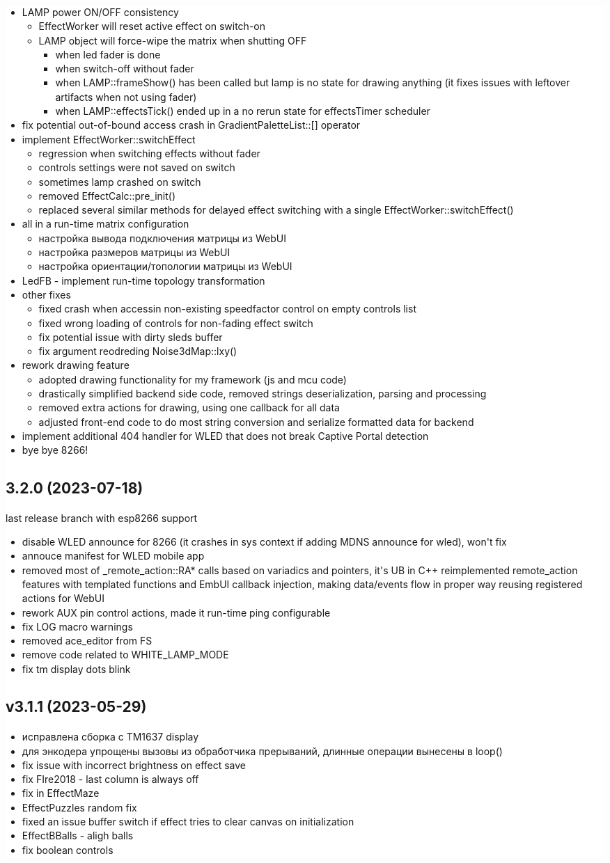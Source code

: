 - LAMP power ON/OFF consistency
  - EffectWorker will reset active effect on switch-on
  - LAMP object will force-wipe the matrix when shutting OFF
    - when led fader is done
    - when switch-off without fader
    - when LAMP::frameShow() has been called but lamp is no state for drawing anything (it fixes issues with leftover artifacts when not using fader)
    - when LAMP::effectsTick() ended up in a no rerun state for effectsTimer scheduler
- fix potential out-of-bound access crash in GradientPaletteList::[] operator
- implement EffectWorker::switchEffect
    - regression when switching effects without fader
    - controls settings were not saved on switch
    - sometimes lamp crashed on switch
    - removed EffectCalc::pre_init()
    - replaced several similar methods for delayed effect switching with a single EffectWorker::switchEffect()
- all in a run-time matrix configuration
    - настройка вывода подключения матрицы из WebUI
    - настройка размеров матрицы из WebUI
    - настройка ориентации/топологии матрицы из WebUI
- LedFB - implement run-time topology transformation
- other fixes
    * fixed crash when accessin non-existing speedfactor control on empty controls list
    * fixed wrong loading of controls for non-fading effect switch
    * fix potential issue with dirty sleds buffer
    * fix argument reodreding Noise3dMap::lxy()
- rework drawing feature
    - adopted drawing functionality for my framework (js and mcu code)
    - drastically simplified backend side code, removed strings deserialization, parsing and processing
    - removed extra actions for drawing, using one callback for all data
    - adjusted front-end code to do most string conversion and serialize formatted data for backend
- implement additional 404 handler for WLED that does not break Captive Portal detection
- bye bye 8266!


## 3.2.0 (2023-07-18)
last release branch with esp8266 support

- disable WLED announce for 8266 (it crashes in sys context if adding MDNS announce for wled), won't fix
- annouce manifest for WLED mobile app
- removed most of _remote_action::RA* calls based on variadics and pointers, it's UB in C++
   reimplemented remote_action features with templated functions and EmbUI callback injection,
   making data/events flow in proper way reusing registered actions for WebUI
- rework AUX pin control actions, made it run-time ping configurable
- fix LOG macro warnings
- removed ace_editor from FS
- remove code related to WHITE_LAMP_MODE
- fix tm display dots blink


## v3.1.1 (2023-05-29)
 - исправлена сборка с TM1637 display
 - для энкодера упрощены вызовы из обработчика прерываний, длинные операции вынесены в loop()
 - fix issue with incorrect brightness on effect save
 - fix FIre2018 - last column is always off
 - fix in EffectMaze
 - EffectPuzzles random fix
 - fixed an issue buffer switch if effect tries to clear canvas on initialization
 - EffectBBalls - aligh balls
 - fix boolean controls
